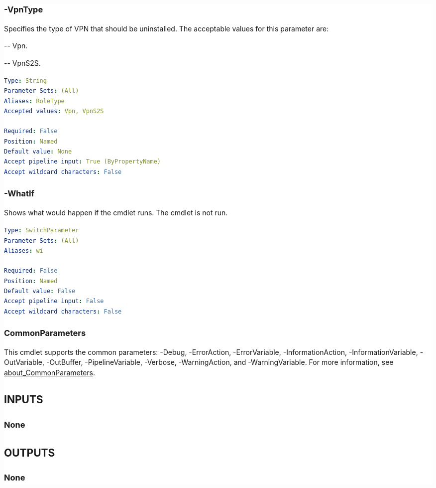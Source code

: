 ### -VpnType
Specifies the type of VPN that should be uninstalled.
The acceptable values for this parameter are:

 -- Vpn. 

 -- VpnS2S.

```yaml
Type: String
Parameter Sets: (All)
Aliases: RoleType
Accepted values: Vpn, VpnS2S

Required: False
Position: Named
Default value: None
Accept pipeline input: True (ByPropertyName)
Accept wildcard characters: False
```

### -WhatIf
Shows what would happen if the cmdlet runs.
The cmdlet is not run.

```yaml
Type: SwitchParameter
Parameter Sets: (All)
Aliases: wi

Required: False
Position: Named
Default value: False
Accept pipeline input: False
Accept wildcard characters: False
```

### CommonParameters
This cmdlet supports the common parameters: -Debug, -ErrorAction, -ErrorVariable, -InformationAction, -InformationVariable, -OutVariable, -OutBuffer, -PipelineVariable, -Verbose, -WarningAction, and -WarningVariable. For more information, see [about_CommonParameters](http://go.microsoft.com/fwlink/?LinkID=113216).

## INPUTS

### None

## OUTPUTS

### None
